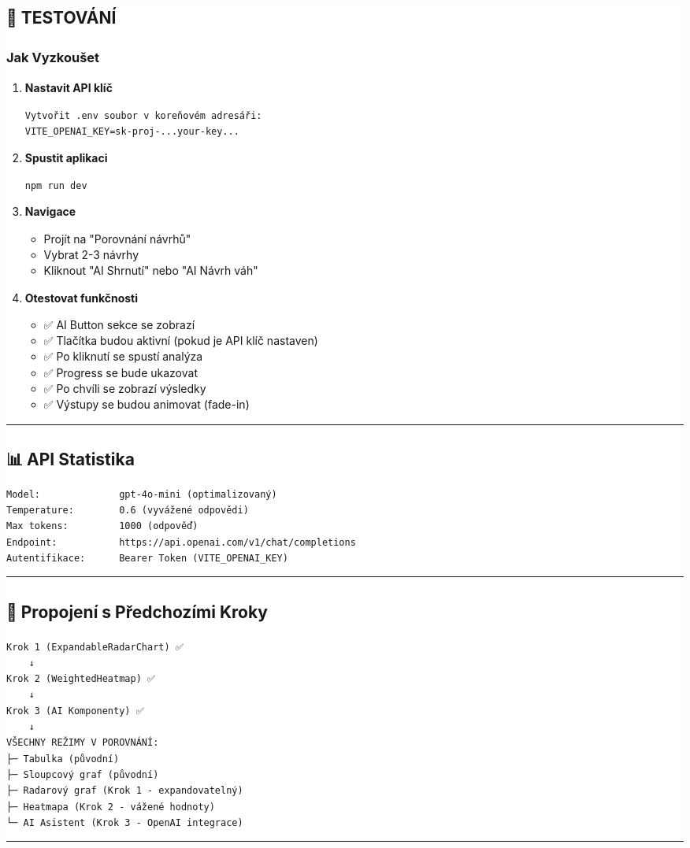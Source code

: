 ## 🚀 TESTOVÁNÍ

### Jak Vyzkoušet

1. **Nastavit API klíč**
   ```
   Vytvořit .env soubor v koreňovém adresáři:
   VITE_OPENAI_KEY=sk-proj-...your-key...
   ```

2. **Spustit aplikaci**
   ```bash
   npm run dev
   ```

3. **Navigace**
   - Projít na "Porovnání návrhů"
   - Vybrat 2-3 návrhy
   - Kliknout "AI Shrnutí" nebo "AI Návrh váh"

4. **Otestovat funkčnosti**
   - ✅ AI Button sekce se zobrazí
   - ✅ Tlačítka budou aktivní (pokud je API klíč nastaven)
   - ✅ Po kliknutí se spustí analýza
   - ✅ Progress se bude ukazovat
   - ✅ Po chvíli se zobrazí výsledky
   - ✅ Výstupy se budou animovat (fade-in)

---

## 📊 API Statistika

```
Model:              gpt-4o-mini (optimalizovaný)
Temperature:        0.6 (vyvážené odpovědi)
Max tokens:         1000 (odpověď)
Endpoint:           https://api.openai.com/v1/chat/completions
Autentifikace:      Bearer Token (VITE_OPENAI_KEY)
```

---

## 🔗 Propojení s Předchozími Kroky

```
Krok 1 (ExpandableRadarChart) ✅
    ↓
Krok 2 (WeightedHeatmap) ✅
    ↓
Krok 3 (AI Komponenty) ✅
    ↓
VŠECHNY REŽIMY V POROVNÁNÍ:
├─ Tabulka (původní)
├─ Sloupcový graf (původní)
├─ Radarový graf (Krok 1 - expandovatelný)
├─ Heatmapa (Krok 2 - vážené hodnoty)
└─ AI Asistent (Krok 3 - OpenAI integrace)
```

---